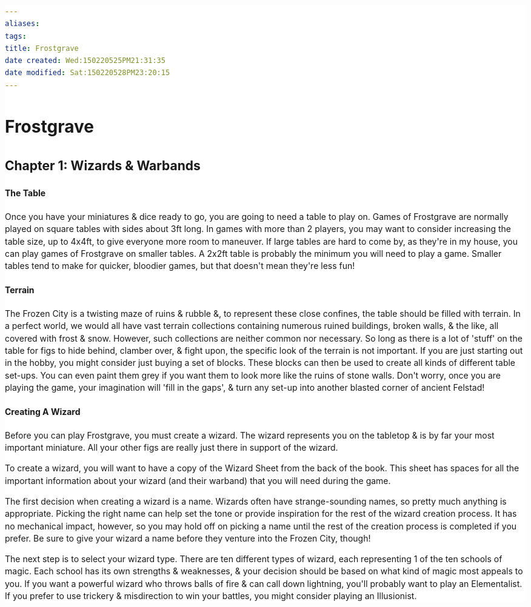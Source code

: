 ```yaml
---
aliases: 
tags: 
title: Frostgrave
date created: Wed:150220525PM21:31:35
date modified: Sat:150220528PM23:20:15
---
```

# Frostgrave

## Chapter 1: Wizards & Warbands

#### The Table
Once you have your miniatures & dice ready to go, you are going to need a table to play on. Games of Frostgrave are normally played on square tables with sides about 3ft long. In games with more than 2 players, you may want to consider increasing the table size, up to 4x4ft, to give everyone more room to maneuver. If large tables are hard to come by, as they're in my house, you can play games of Frostgrave on smaller tables. A 2x2ft table is probably the minimum you will need to play a game. Smaller tables tend to make for quicker,  bloodier games, but that doesn't mean they're less fun!

#### Terrain
The Frozen City is a twisting maze of ruins & rubble &, to represent these close confines, the table should be filled with terrain. In a perfect world, we would all have vast terrain collections containing numerous ruined buildings, broken walls, & the like, all covered with frost & snow. However, such collections are neither common nor necessary. So long as there is a lot of 'stuff' on the table for figs to hide behind, clamber over, & fight upon, the specific look of the terrain is not important. If you are just starting out in the hobby, you might consider just buying a set of blocks. These blocks can then be used to create all kinds of different table set-ups. You can even paint them grey if you want them to look more like the ruins of stone walls. Don't worry, once you are playing the game, your imagination will 'fill in the gaps', & turn any set-up into another blasted corner of ancient Felstad!

#### Creating A Wizard
Before you can play Frostgrave, you must create a wizard. The wizard represents you on the tabletop & is by far your most important miniature. All your other figs are really just there in support of the wizard.

To create a wizard, you will want to have a copy of the Wizard Sheet from the back of the book. This sheet has spaces for all the important information about your wizard (and their warband) that you will need during the game.

The first decision when creating a wizard is a name. Wizards often have strange-sounding names, so pretty much anything is appropriate. Picking the right name can help set the tone or provide inspiration for the rest of the wizard creation process. It has no mechanical impact, however, so you may hold off on picking a name until the rest of the creation process is completed if you prefer. Be sure to give your wizard a name before they venture into the Frozen City, though!

The next step is to select your wizard type. There are ten different types of wizard, each representing 1 of the ten schools of magic. Each school has its own strengths & weaknesses, & your decision should be based on what kind of magic most appeals to you. If you want a powerful wizard who throws balls of fire & can call down lightning, you'll probably want to play an Elementalist. If you prefer to use trickery & misdirection to win your battles, you might consider playing an Illusionist.
